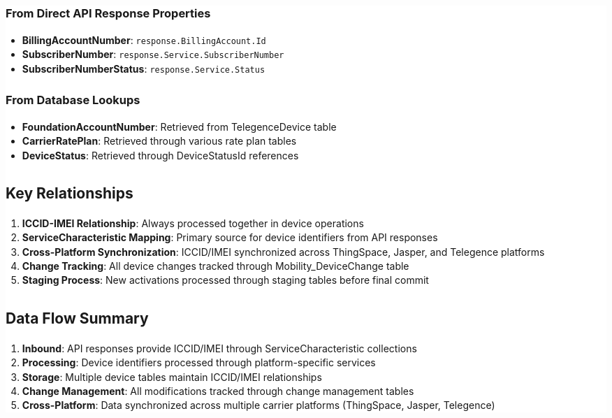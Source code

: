 ### From Direct API Response Properties
- **BillingAccountNumber**: `response.BillingAccount.Id`
- **SubscriberNumber**: `response.Service.SubscriberNumber`
- **SubscriberNumberStatus**: `response.Service.Status`

### From Database Lookups
- **FoundationAccountNumber**: Retrieved from TelegenceDevice table
- **CarrierRatePlan**: Retrieved through various rate plan tables
- **DeviceStatus**: Retrieved through DeviceStatusId references

## Key Relationships

1. **ICCID-IMEI Relationship**: Always processed together in device operations
2. **ServiceCharacteristic Mapping**: Primary source for device identifiers from API responses
3. **Cross-Platform Synchronization**: ICCID/IMEI synchronized across ThingSpace, Jasper, and Telegence platforms
4. **Change Tracking**: All device changes tracked through Mobility_DeviceChange table
5. **Staging Process**: New activations processed through staging tables before final commit

## Data Flow Summary

1. **Inbound**: API responses provide ICCID/IMEI through ServiceCharacteristic collections
2. **Processing**: Device identifiers processed through platform-specific services
3. **Storage**: Multiple device tables maintain ICCID/IMEI relationships
4. **Change Management**: All modifications tracked through change management tables
5. **Cross-Platform**: Data synchronized across multiple carrier platforms (ThingSpace, Jasper, Telegence)